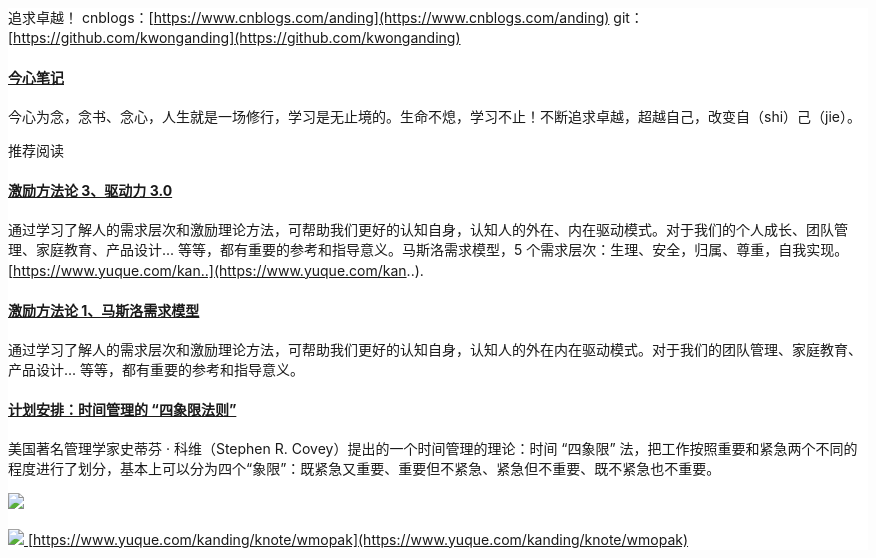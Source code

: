 追求卓越！ cnblogs：[https://www.cnblogs.com/anding](https://www.cnblogs.com/anding) git：[https://github.com/kwonganding](https://github.com/kwonganding)

#### [今心笔记](https://www.yuque.com/kanding/knote)

今心为念，念书、念心，人生就是一场修行，学习是无止境的。生命不熄，学习不止！不断追求卓越，超越自己，改变自（shi）己（jie）。

推荐阅读

#### [激励方法论 3、驱动力 3.0](https://www.yuque.com/go/doc/60707068)

通过学习了解人的需求层次和激励理论方法，可帮助我们更好的认知自身，认知人的外在、内在驱动模式。对于我们的个人成长、团队管理、家庭教育、产品设计... 等等，都有重要的参考和指导意义。马斯洛需求模型，5 个需求层次：生理、安全，归属、尊重，自我实现。[https://www.yuque.com/kan..](https://www.yuque.com/kan..).

#### [激励方法论 1、马斯洛需求模型](https://www.yuque.com/go/doc/60491486)

通过学习了解人的需求层次和激励理论方法，可帮助我们更好的认知自身，认知人的外在内在驱动模式。对于我们的团队管理、家庭教育、产品设计... 等等，都有重要的参考和指导意义。

#### [计划安排：时间管理的 “四象限法则”](https://www.yuque.com/go/doc/55899891)

美国著名管理学家史蒂芬 · 科维（Stephen R. Covey）提出的一个时间管理的理论：时间 “四象限” 法，把工作按照重要和紧急两个不同的程度进行了划分，基本上可以分为四个“象限”：既紧急又重要、重要但不紧急、紧急但不重要、既不紧急也不重要。

![](https://gw.alipayobjects.com/mdn/prod_resou/afts/img/A*OwZWQ68zSTMAAAAAAAAAAABkARQnAQ)

[![](https://gw.alipayobjects.com/zos/rmsportal/XuVpGqBFxXplzvLjJBZB.svg)
](https://www.yuque.com/) 
 [https://www.yuque.com/kanding/knote/wmopak](https://www.yuque.com/kanding/knote/wmopak)
